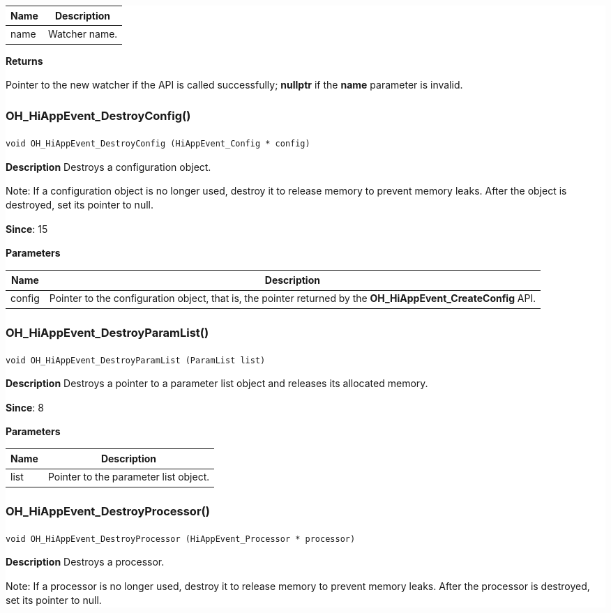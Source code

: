 | Name| Description|
| -------- | -------- |
| name | Watcher name. |

**Returns**

Pointer to the new watcher if the API is called successfully; **nullptr** if the **name** parameter is invalid.


### OH_HiAppEvent_DestroyConfig()

```
void OH_HiAppEvent_DestroyConfig (HiAppEvent_Config * config)
```
**Description**
Destroys a configuration object.

Note: If a configuration object is no longer used, destroy it to release memory to prevent memory leaks. After the object is destroyed, set its pointer to null.

**Since**: 15

**Parameters**

| Name| Description|
| -------- | -------- |
| config | Pointer to the configuration object, that is, the pointer returned by the **OH_HiAppEvent_CreateConfig** API. |


### OH_HiAppEvent_DestroyParamList()

```
void OH_HiAppEvent_DestroyParamList (ParamList list)
```
**Description**
Destroys a pointer to a parameter list object and releases its allocated memory.

**Since**: 8

**Parameters**

| Name| Description|
| -------- | -------- |
| list | Pointer to the parameter list object. |


### OH_HiAppEvent_DestroyProcessor()

```
void OH_HiAppEvent_DestroyProcessor (HiAppEvent_Processor * processor)
```
**Description**
Destroys a processor.

Note: If a processor is no longer used, destroy it to release memory to prevent memory leaks. After the processor is destroyed, set its pointer to null.
